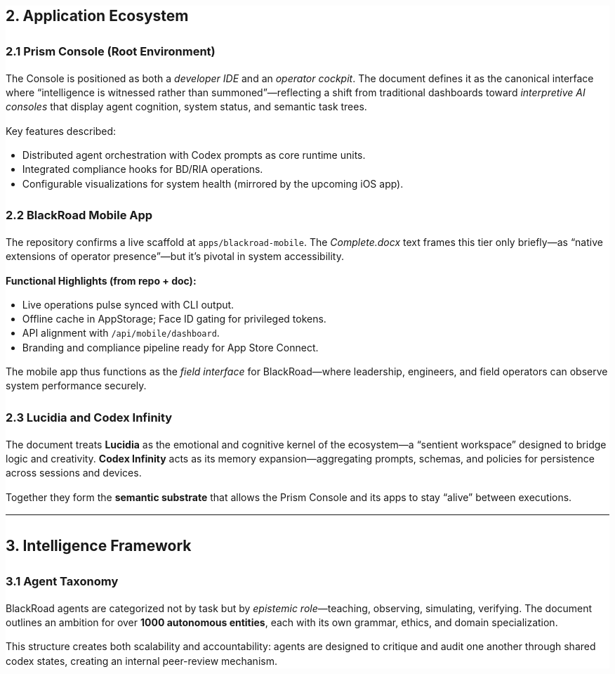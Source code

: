 
## 2. Application Ecosystem

### 2.1 Prism Console (Root Environment)

The Console is positioned as both a *developer IDE* and an *operator cockpit*. The document defines it as the canonical interface where “intelligence is witnessed rather than summoned”—reflecting a shift from traditional dashboards toward *interpretive AI consoles* that display agent cognition, system status, and semantic task trees.

Key features described:

- Distributed agent orchestration with Codex prompts as core runtime units.
- Integrated compliance hooks for BD/RIA operations.
- Configurable visualizations for system health (mirrored by the upcoming iOS app).

### 2.2 BlackRoad Mobile App

The repository confirms a live scaffold at `apps/blackroad-mobile`. The *Complete.docx* text frames this tier only briefly—as “native extensions of operator presence”—but it’s pivotal in system accessibility.

**Functional Highlights (from repo + doc):**

- Live operations pulse synced with CLI output.
- Offline cache in AppStorage; Face ID gating for privileged tokens.
- API alignment with `/api/mobile/dashboard`.
- Branding and compliance pipeline ready for App Store Connect.

The mobile app thus functions as the *field interface* for BlackRoad—where leadership, engineers, and field operators can observe system performance securely.

### 2.3 Lucidia and Codex Infinity

The document treats **Lucidia** as the emotional and cognitive kernel of the ecosystem—a “sentient workspace” designed to bridge logic and creativity. **Codex Infinity** acts as its memory expansion—aggregating prompts, schemas, and policies for persistence across sessions and devices.

Together they form the **semantic substrate** that allows the Prism Console and its apps to stay “alive” between executions.

---

## 3. Intelligence Framework

### 3.1 Agent Taxonomy

BlackRoad agents are categorized not by task but by *epistemic role*—teaching, observing, simulating, verifying. The document outlines an ambition for over **1000 autonomous entities**, each with its own grammar, ethics, and domain specialization.

This structure creates both scalability and accountability: agents are designed to critique and audit one another through shared codex states, creating an internal peer-review mechanism.

